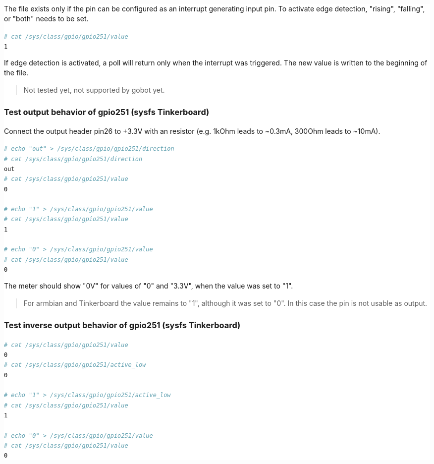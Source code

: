 The file exists only if the pin can be configured as an interrupt generating input pin. To activate edge detection,
"rising", "falling", or "both" needs to be set.

```sh
# cat /sys/class/gpio/gpio251/value
1
```

If edge detection is activated, a poll will return only when the interrupt was triggered. The new value is written to
the beginning of the file.

> Not tested yet, not supported by gobot yet.

### Test output behavior of gpio251 (sysfs Tinkerboard)

Connect the output header pin26 to +3.3V with an resistor (e.g. 1kOhm leads to ~0.3mA, 300Ohm leads to ~10mA).

```sh
# echo "out" > /sys/class/gpio/gpio251/direction
# cat /sys/class/gpio/gpio251/direction
out
# cat /sys/class/gpio/gpio251/value
0

# echo "1" > /sys/class/gpio/gpio251/value
# cat /sys/class/gpio/gpio251/value
1

# echo "0" > /sys/class/gpio/gpio251/value
# cat /sys/class/gpio/gpio251/value
0
```

The meter should show "0V" for values of "0" and "3.3V", when the value was set to "1".

> For armbian and Tinkerboard the value remains to "1", although it was set to "0". In this case the pin is not usable
> as output.

### Test inverse output behavior of gpio251 (sysfs Tinkerboard)

```sh
# cat /sys/class/gpio/gpio251/value
0
# cat /sys/class/gpio/gpio251/active_low
0

# echo "1" > /sys/class/gpio/gpio251/active_low
# cat /sys/class/gpio/gpio251/value
1

# echo "0" > /sys/class/gpio/gpio251/value
# cat /sys/class/gpio/gpio251/value
0
```
